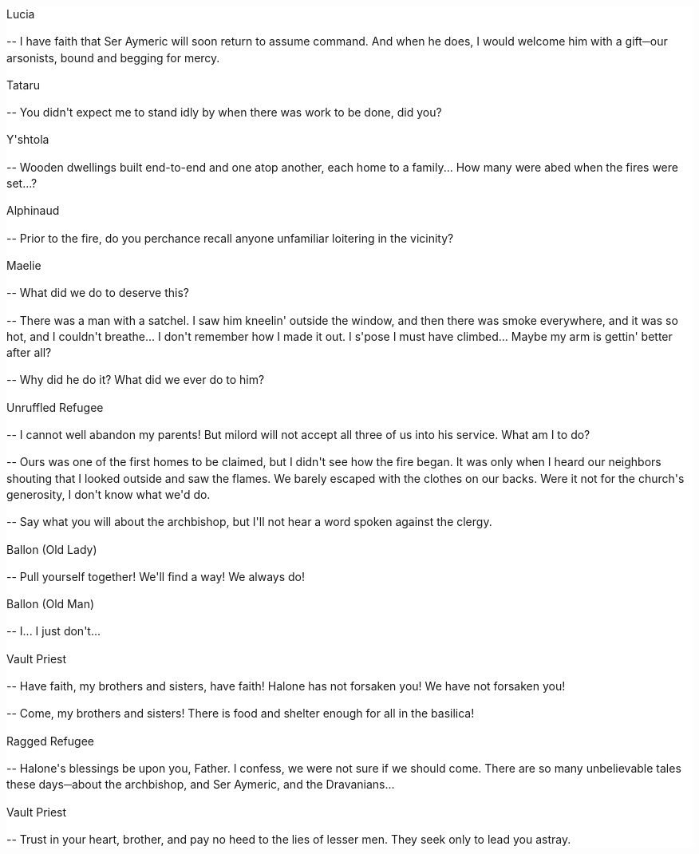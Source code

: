 <div class="border-4 p-6">
Lucia

-- I have faith that Ser Aymeric will soon return to assume command. And when he does, I would welcome him with a gift─our arsonists, bound and begging for mercy.

Tataru

-- You didn't expect me to stand idly by when there was work to be done, did you?

Y'shtola

-- Wooden dwellings built end-to-end and one atop another, each home to a family... How many were abed when the fires were set...?

Alphinaud

-- Prior to the fire, do you perchance recall anyone unfamiliar loitering in the vicinity?

Maelie

-- What did we do to deserve this?

-- There was a man with a satchel. I saw him kneelin' outside the window, and then there was smoke everywhere, and it was so hot, and I couldn't breathe... I don't remember how I made it out. I s'pose I must have climbed... Maybe my arm is gettin' better after all?

-- Why did he do it? What did we ever do to him?

Unruffled Refugee

-- I cannot well abandon my parents! But milord will not accept all three of us into his service. What am I to do?

-- Ours was one of the first homes to be claimed, but I didn't see how the fire began. It was only when I heard our neighbors shouting that I looked outside and saw the flames. We barely escaped with the clothes on our backs. Were it not for the church's generosity, I don't know what we'd do.

-- Say what you will about the archbishop, but I'll not hear a word spoken against the clergy.

Ballon (Old Lady)

-- Pull yourself together! We'll find a way! We always do!

Ballon (Old Man)

-- I... I just don't...

Vault Priest

-- Have faith, my brothers and sisters, have faith! Halone has not forsaken you! We have not forsaken you!

-- Come, my brothers and sisters! There is food and shelter enough for all in the basilica!

Ragged Refugee

-- Halone's blessings be upon you, Father. I confess, we were not sure if we should come. There are so many unbelievable tales these days─about the archbishop, and Ser Aymeric, and the Dravanians...

Vault Priest

-- Trust in your heart, brother, and pay no heed to the lies of lesser men. They seek only to lead you astray.
